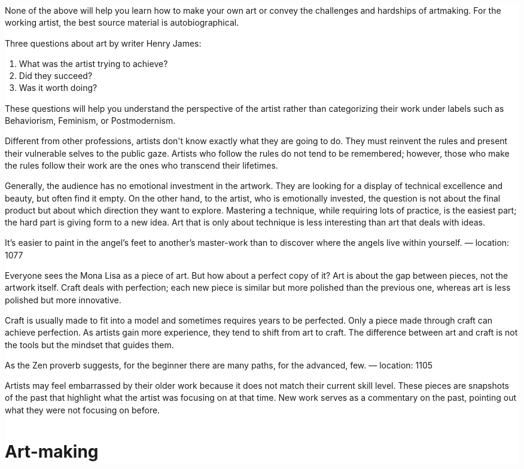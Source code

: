 None of the above will help you learn how to make your own art or convey the challenges and hardships of artmaking. For the working artist, the best source material is autobiographical.

Three questions about art by writer Henry James:

1. What was the artist trying to achieve?
2. Did they succeed?
3. Was it worth doing?

These questions will help you understand the perspective of the artist rather than categorizing their work under labels such as Behaviorism, Feminism, or Postmodernism.

Different from other professions, artists don't know exactly what they are going to do. They must reinvent the rules and present their vulnerable selves to the public gaze. Artists who follow the rules do not tend to be remembered; however, those who make the rules follow their work are the ones who transcend their lifetimes.

Generally, the audience has no emotional investment in the artwork. They are looking for a display of technical excellence and beauty, but often find it empty. On the other hand, to the artist, who is emotionally invested, the question is not about the final product but about which direction they want to explore. Mastering a technique, while requiring lots of practice, is the easiest part; the hard part is giving form to a new idea. Art that is only about technique is less interesting than art that deals with ideas.


<div class="transclusion internal-embed is-loaded"><div class="markdown-embed">



It’s easier to paint in the angel’s feet to another’s master-work than to discover where the angels live within yourself. — location: 1077 

</div></div>


Everyone sees the Mona Lisa as a piece of art. But how about a perfect copy of it? Art is about the gap between pieces, not the artwork itself. Craft deals with perfection; each new piece is similar but more polished than the previous one, whereas art is less polished but more innovative.

Craft is usually made to fit into a model and sometimes requires years to be perfected. Only a piece made through craft can achieve perfection. As artists gain more experience, they tend to shift from art to craft. The difference between art and craft is not the tools but the mindset that guides them.


<div class="transclusion internal-embed is-loaded"><div class="markdown-embed">



As the Zen proverb suggests, for the beginner there are many paths, for the advanced, few. — location: 1105 

</div></div>


Artists may feel embarrassed by their older work because it does not match their current skill level. These pieces are snapshots of the past that highlight what the artist was focusing on at that time. New work serves as a commentary on the past, pointing out what they were not focusing on before.

# Art-making
